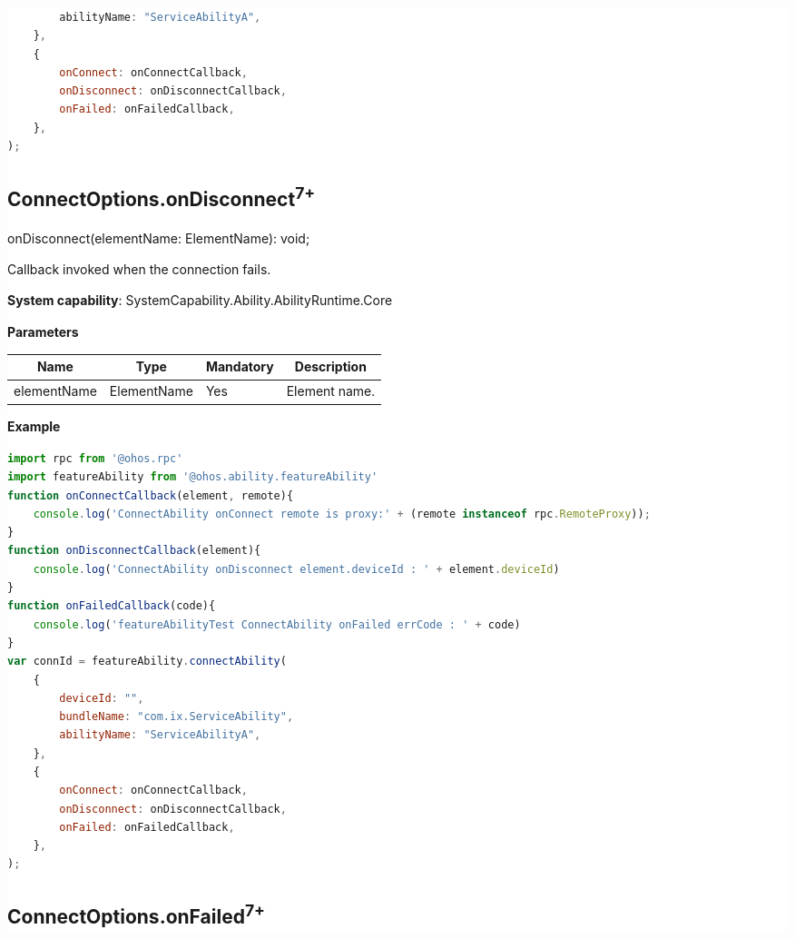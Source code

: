 ```javascript
        abilityName: "ServiceAbilityA",
    },
    {
        onConnect: onConnectCallback,
        onDisconnect: onDisconnectCallback,
        onFailed: onFailedCallback,
    },
);
```

## ConnectOptions.onDisconnect<sup>7+</sup>

onDisconnect(elementName: ElementName): void;

Callback invoked when the connection fails.

**System capability**: SystemCapability.Ability.AbilityRuntime.Core

**Parameters**

| Name         | Type         | Mandatory  | Description  |
| ----------- | ----------- | ---- | ---- |
| elementName | ElementName | Yes   | Element name.|

**Example**

```javascript
import rpc from '@ohos.rpc'
import featureAbility from '@ohos.ability.featureAbility'
function onConnectCallback(element, remote){
    console.log('ConnectAbility onConnect remote is proxy:' + (remote instanceof rpc.RemoteProxy));
}
function onDisconnectCallback(element){
    console.log('ConnectAbility onDisconnect element.deviceId : ' + element.deviceId)
}
function onFailedCallback(code){
    console.log('featureAbilityTest ConnectAbility onFailed errCode : ' + code)
}
var connId = featureAbility.connectAbility(
    {
        deviceId: "",
        bundleName: "com.ix.ServiceAbility",
        abilityName: "ServiceAbilityA",
    },
    {
        onConnect: onConnectCallback,
        onDisconnect: onDisconnectCallback,
        onFailed: onFailedCallback,
    },
);
```

## ConnectOptions.onFailed<sup>7+</sup>
